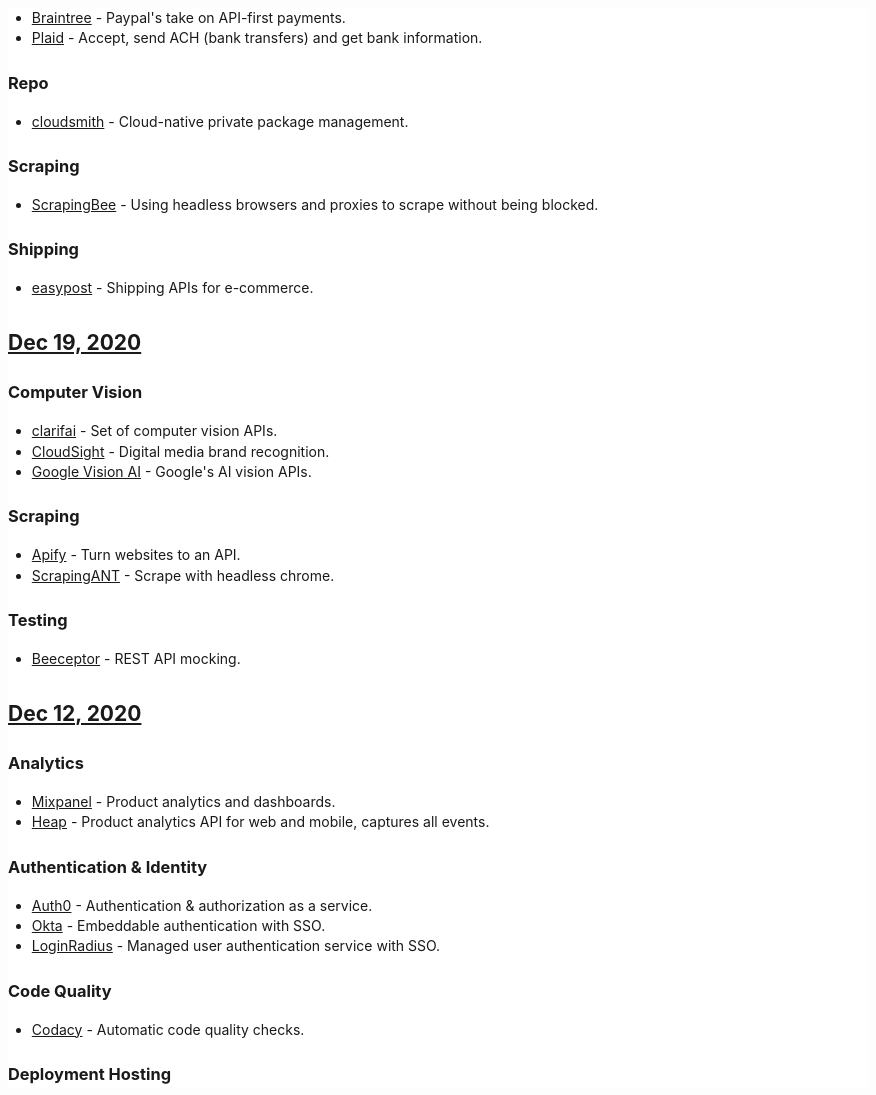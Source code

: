 *   [Braintree](https://www.braintreepayments.com/) - Paypal's take on API-first payments.
*   [Plaid](https://plaid.com/) - Accept, send ACH (bank transfers) and get bank information.

### Repo

*   [cloudsmith](https://cloudsmith.com/) - Cloud-native private package management.

### Scraping

*   [ScrapingBee](https://www.scrapingbee.com/) - Using headless browsers and proxies to scrape without being blocked.

### Shipping

*   [easypost](https://www.easypost.com/) - Shipping APIs for e-commerce.

## [Dec 19, 2020](/content/2020/12/19/README.md)

### Computer Vision

*   [clarifai](https://www.clarifai.com/) - Set of computer vision APIs.
*   [CloudSight](https://cloudsight.ai/) - Digital media brand recognition.
*   [Google Vision AI](https://cloud.google.com/vision) - Google's AI vision APIs.

### Scraping

*   [Apify](https://apify.com/) - Turn websites to an API.
*   [ScrapingANT](https://scrapingant.com/) - Scrape with headless chrome.

### Testing

*   [Beeceptor](https://beeceptor.com/) - REST API mocking.

## [Dec 12, 2020](/content/2020/12/12/README.md)

### Analytics

*   [Mixpanel](https://mixpanel.com/) - Product analytics and dashboards.
*   [Heap](https://heap.io/) - Product analytics API for web and mobile, captures all events.

### Authentication & Identity

*   [Auth0](https://auth0.com/) - Authentication & authorization as a service.
*   [Okta](https://developer.okta.com/) - Embeddable authentication with SSO.
*   [LoginRadius](https://www.loginradius.com/) - Managed user authentication service with SSO.

### Code Quality

*   [Codacy](https://www.codacy.com/) - Automatic code quality checks.

### Deployment Hosting

